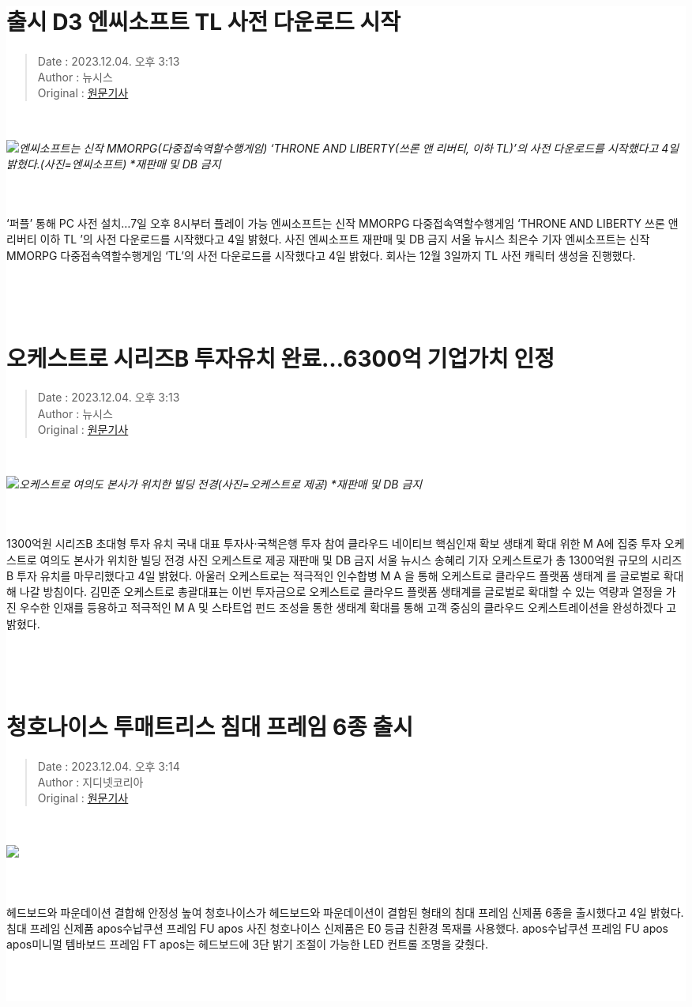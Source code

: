   
# 출시 D3 엔씨소프트 TL 사전 다운로드 시작  
  
> Date : 2023.12.04. 오후 3:13  
> Author : 뉴시스  
> Original : [원문기사](https://n.news.naver.com/mnews/article/003/0012247247?sid=105)  
<br/>  
  
<img src="https://imgnews.pstatic.net/image/003/2023/12/04/NISI20231204_0001428185_web_20231204143149_20231204151320007.jpg?type=w647" id="img1"></img><em class="img_desc">엔씨소프트는 신작 MMORPG(다중접속역할수행게임) ‘THRONE AND LIBERTY(쓰론 앤 리버티, 이하 TL)’의 사전 다운로드를 시작했다고 4일 밝혔다.(사진=엔씨소프트) *재판매 및 DB 금지</em>  
<br/><br/>  
  
‘퍼플’ 통해 PC 사전 설치…7일 오후 8시부터 플레이 가능 엔씨소프트는 신작 MMORPG 다중접속역할수행게임 ‘THRONE AND LIBERTY 쓰론 앤 리버티 이하 TL ’의 사전 다운로드를 시작했다고 4일 밝혔다.
사진 엔씨소프트 재판매 및 DB 금지 서울 뉴시스 최은수 기자 엔씨소프트는 신작 MMORPG 다중접속역할수행게임 ‘TL’의 사전 다운로드를 시작했다고 4일 밝혔다.
회사는 12월 3일까지 TL 사전 캐릭터 생성을 진행했다.  
<br/><br/><br/>  

  
# 오케스트로 시리즈B 투자유치 완료…6300억 기업가치 인정  
  
> Date : 2023.12.04. 오후 3:13  
> Author : 뉴시스  
> Original : [원문기사](https://n.news.naver.com/mnews/article/003/0012247246?sid=105)  
<br/>  
  
<img src="https://imgnews.pstatic.net/image/003/2023/12/04/NISI20231204_0001428189_web_20231204143311_20231204151308789.jpg?type=w647" id="img1"></img><em class="img_desc">오케스트로 여의도 본사가 위치한 빌딩 전경(사진=오케스트로 제공) *재판매 및 DB 금지</em>  
<br/><br/>  
  
1300억원 시리즈B 초대형 투자 유치 국내 대표 투자사·국책은행 투자 참여 클라우드 네이티브 핵심인재 확보 생태계 확대 위한 M A에 집중 투자 오케스트로 여의도 본사가 위치한 빌딩 전경 사진 오케스트로 제공 재판매 및 DB 금지 서울 뉴시스 송혜리 기자 오케스트로가 총 1300억원 규모의 시리즈B 투자 유치를 마무리했다고 4일 밝혔다.
아울러 오케스트로는 적극적인 인수합병 M A 을 통해 오케스트로 클라우드 플랫폼 생태계 를 글로벌로 확대해 나갈 방침이다.
김민준 오케스트로 총괄대표는 이번 투자금으로 오케스트로 클라우드 플랫폼 생태계를 글로벌로 확대할 수 있는 역량과 열정을 가진 우수한 인재를 등용하고 적극적인 M A 및 스타트업 펀드 조성을 통한 생태계 확대를 통해 고객 중심의 클라우드 오케스트레이션을 완성하겠다 고 밝혔다.  
<br/><br/><br/>  

  
# 청호나이스 투매트리스 침대 프레임 6종 출시  
  
> Date : 2023.12.04. 오후 3:14  
> Author : 지디넷코리아  
> Original : [원문기사](https://n.news.naver.com/mnews/article/092/0002313677?sid=105)  
<br/>  
  
<img src="https://imgnews.pstatic.net/image/092/2023/12/04/0002313677_001_20231204151401185.jpg?type=w647" id="img1"></img>  
<br/><br/>  
  
헤드보드와 파운데이션 결합해 안정성 높여 청호나이스가 헤드보드와 파운데이션이 결합된 형태의 침대 프레임 신제품 6종을 출시했다고 4일 밝혔다.
침대 프레임 신제품 apos수납쿠션 프레임 FU apos 사진 청호나이스 신제품은 E0 등급 친환경 목재를 사용했다.
apos수납쿠션 프레임 FU apos apos미니멀 템바보드 프레임 FT apos는 헤드보드에 3단 밝기 조절이 가능한 LED 컨트롤 조명을 갖췄다.  
<br/><br/><br/>  
